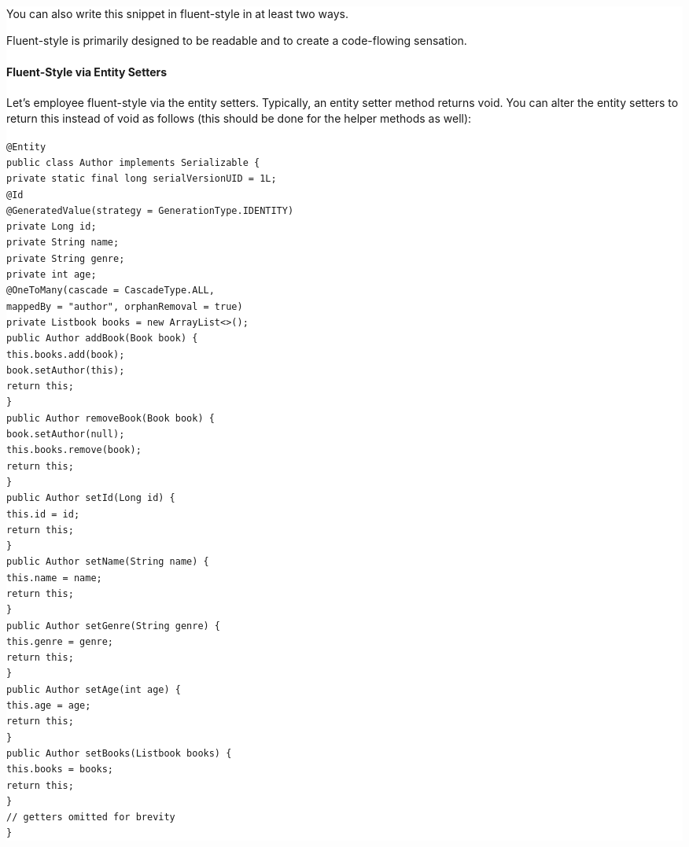 You can also write this snippet in fluent-style in at least two ways.

Fluent-style is primarily designed to be readable and to create a code-flowing sensation.

#### Fluent-Style via Entity Setters

Let’s employee fluent-style via the entity setters. Typically, an entity setter method returns void. You can alter the
entity setters to return this instead of void as follows (this should be done for the helper methods as well):

```
@Entity
public class Author implements Serializable {
private static final long serialVersionUID = 1L;
@Id
@GeneratedValue(strategy = GenerationType.IDENTITY)
private Long id;
private String name;
private String genre;
private int age;
@OneToMany(cascade = CascadeType.ALL,
mappedBy = "author", orphanRemoval = true)
private Listbook books = new ArrayList<>();
public Author addBook(Book book) {
this.books.add(book);
book.setAuthor(this);
return this;
}
public Author removeBook(Book book) {
book.setAuthor(null);
this.books.remove(book);
return this;
}
public Author setId(Long id) {
this.id = id;
return this;
}
public Author setName(String name) {
this.name = name;
return this;
}
public Author setGenre(String genre) {
this.genre = genre;
return this;
}
public Author setAge(int age) {
this.age = age;
return this;
}
public Author setBooks(Listbook books) {
this.books = books;
return this;
}
// getters omitted for brevity
}
```
